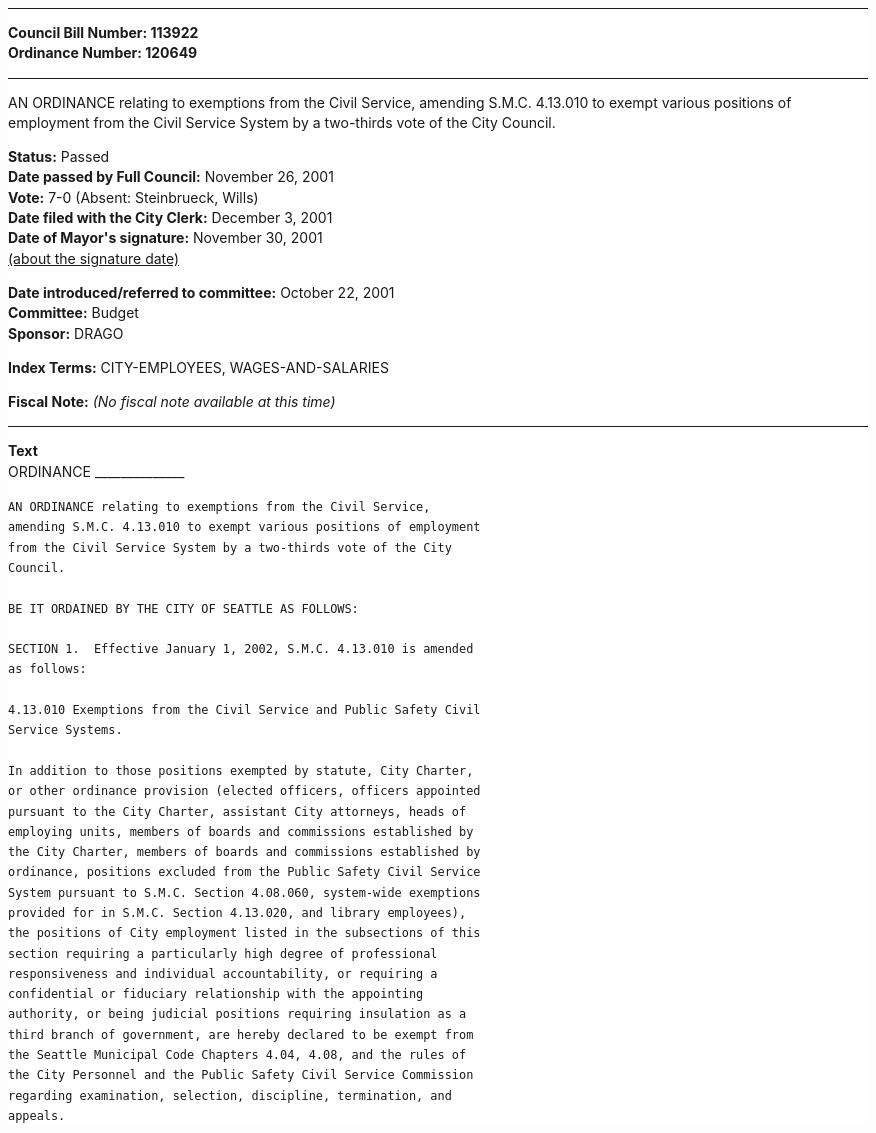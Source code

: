 * * * * *  
  
**Council Bill Number: [](#h0)[](#h2)113922**   
**Ordinance Number: 120649**  
  
* * * * *  
  
AN ORDINANCE relating to exemptions from the Civil Service, amending S.M.C. 4.13.010 to exempt various positions of employment from the Civil Service System by a two-thirds vote of the City Council.  
  
**Status:** Passed   
**Date passed by Full Council:** November 26, 2001   
**Vote:** 7-0 (Absent: Steinbrueck, Wills)   
**Date filed with the City Clerk:** December 3, 2001   
**Date of Mayor's signature:** November 30, 2001   
[(about the signature date)](/~public/approvaldate.htm)   
  
  
**Date introduced/referred to committee:** October 22, 2001   
**Committee:** Budget   
**Sponsor:** DRAGO   
  
**Index Terms:** CITY-EMPLOYEES, WAGES-AND-SALARIES  
  
**Fiscal Note:** *(No fiscal note available at this time)*  
  
* * * * *  
  
**Text**  
    ORDINANCE ______________  
  
    AN ORDINANCE relating to exemptions from the Civil Service,  
    amending S.M.C. 4.13.010 to exempt various positions of employment  
    from the Civil Service System by a two-thirds vote of the City  
    Council.  
  
    BE IT ORDAINED BY THE CITY OF SEATTLE AS FOLLOWS:  
  
    SECTION 1.  Effective January 1, 2002, S.M.C. 4.13.010 is amended  
    as follows:  
  
    4.13.010 Exemptions from the Civil Service and Public Safety Civil  
    Service Systems.  
  
    In addition to those positions exempted by statute, City Charter,  
    or other ordinance provision (elected officers, officers appointed  
    pursuant to the City Charter, assistant City attorneys, heads of  
    employing units, members of boards and commissions established by  
    the City Charter, members of boards and commissions established by  
    ordinance, positions excluded from the Public Safety Civil Service  
    System pursuant to S.M.C. Section 4.08.060, system-wide exemptions  
    provided for in S.M.C. Section 4.13.020, and library employees),  
    the positions of City employment listed in the subsections of this  
    section requiring a particularly high degree of professional  
    responsiveness and individual accountability, or requiring a  
    confidential or fiduciary relationship with the appointing  
    authority, or being judicial positions requiring insulation as a  
    third branch of government, are hereby declared to be exempt from  
    the Seattle Municipal Code Chapters 4.04, 4.08, and the rules of  
    the City Personnel and the Public Safety Civil Service Commission  
    regarding examination, selection, discipline, termination, and  
    appeals.  
  